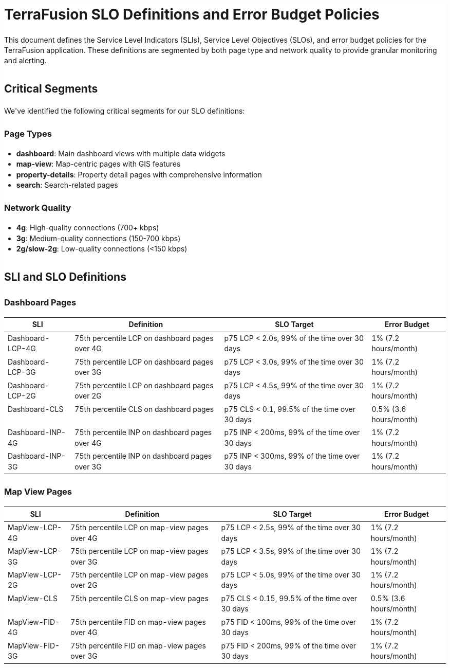 # TerraFusion SLO Definitions and Error Budget Policies

This document defines the Service Level Indicators (SLIs), Service Level Objectives (SLOs), and error budget policies for the TerraFusion application. These definitions are segmented by both page type and network quality to provide granular monitoring and alerting.

## Critical Segments

We've identified the following critical segments for our SLO definitions:

### Page Types

- **dashboard**: Main dashboard views with multiple data widgets
- **map-view**: Map-centric pages with GIS features
- **property-details**: Property detail pages with comprehensive information
- **search**: Search-related pages

### Network Quality

- **4g**: High-quality connections (700+ kbps)
- **3g**: Medium-quality connections (150-700 kbps)
- **2g/slow-2g**: Low-quality connections (<150 kbps)

## SLI and SLO Definitions

### Dashboard Pages

| SLI              | Definition                                     | SLO Target                                    | Error Budget           |
| ---------------- | ---------------------------------------------- | --------------------------------------------- | ---------------------- |
| Dashboard-LCP-4G | 75th percentile LCP on dashboard pages over 4G | p75 LCP < 2.0s, 99% of the time over 30 days  | 1% (7.2 hours/month)   |
| Dashboard-LCP-3G | 75th percentile LCP on dashboard pages over 3G | p75 LCP < 3.0s, 99% of the time over 30 days  | 1% (7.2 hours/month)   |
| Dashboard-LCP-2G | 75th percentile LCP on dashboard pages over 2G | p75 LCP < 4.5s, 99% of the time over 30 days  | 1% (7.2 hours/month)   |
| Dashboard-CLS    | 75th percentile CLS on dashboard pages         | p75 CLS < 0.1, 99.5% of the time over 30 days | 0.5% (3.6 hours/month) |
| Dashboard-INP-4G | 75th percentile INP on dashboard pages over 4G | p75 INP < 200ms, 99% of the time over 30 days | 1% (7.2 hours/month)   |
| Dashboard-INP-3G | 75th percentile INP on dashboard pages over 3G | p75 INP < 300ms, 99% of the time over 30 days | 1% (7.2 hours/month)   |

### Map View Pages

| SLI            | Definition                                    | SLO Target                                     | Error Budget           |
| -------------- | --------------------------------------------- | ---------------------------------------------- | ---------------------- |
| MapView-LCP-4G | 75th percentile LCP on map-view pages over 4G | p75 LCP < 2.5s, 99% of the time over 30 days   | 1% (7.2 hours/month)   |
| MapView-LCP-3G | 75th percentile LCP on map-view pages over 3G | p75 LCP < 3.5s, 99% of the time over 30 days   | 1% (7.2 hours/month)   |
| MapView-LCP-2G | 75th percentile LCP on map-view pages over 2G | p75 LCP < 5.0s, 99% of the time over 30 days   | 1% (7.2 hours/month)   |
| MapView-CLS    | 75th percentile CLS on map-view pages         | p75 CLS < 0.15, 99.5% of the time over 30 days | 0.5% (3.6 hours/month) |
| MapView-FID-4G | 75th percentile FID on map-view pages over 4G | p75 FID < 100ms, 99% of the time over 30 days  | 1% (7.2 hours/month)   |
| MapView-FID-3G | 75th percentile FID on map-view pages over 3G | p75 FID < 200ms, 99% of the time over 30 days  | 1% (7.2 hours/month)   |

